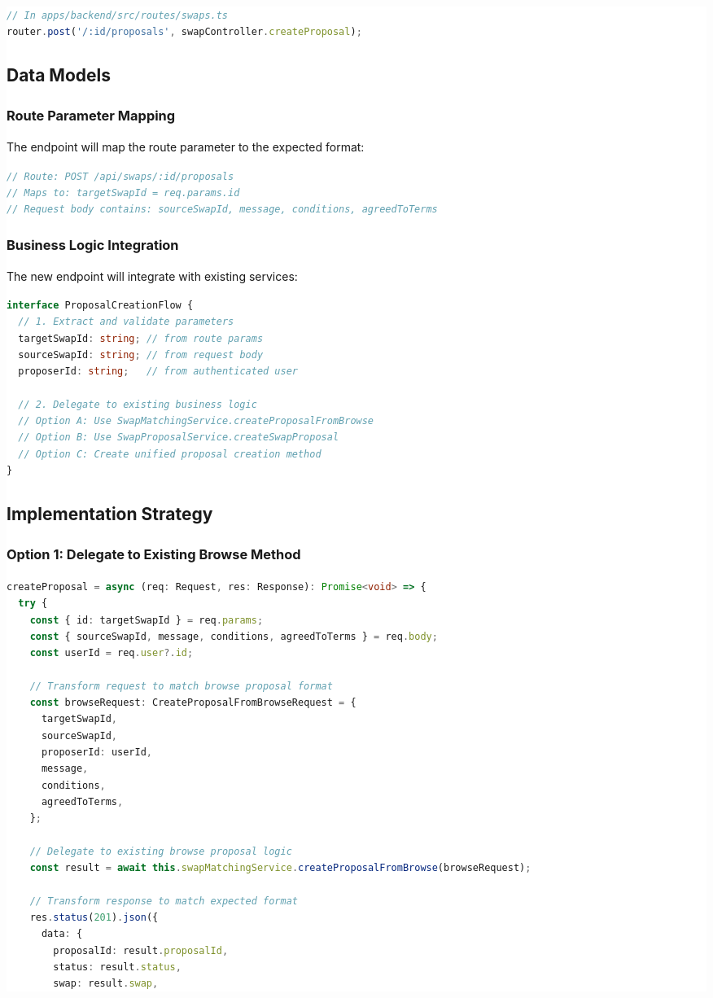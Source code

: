 ```typescript
// In apps/backend/src/routes/swaps.ts
router.post('/:id/proposals', swapController.createProposal);
```

## Data Models

### Route Parameter Mapping

The endpoint will map the route parameter to the expected format:

```typescript
// Route: POST /api/swaps/:id/proposals
// Maps to: targetSwapId = req.params.id
// Request body contains: sourceSwapId, message, conditions, agreedToTerms
```

### Business Logic Integration

The new endpoint will integrate with existing services:

```typescript
interface ProposalCreationFlow {
  // 1. Extract and validate parameters
  targetSwapId: string; // from route params
  sourceSwapId: string; // from request body
  proposerId: string;   // from authenticated user
  
  // 2. Delegate to existing business logic
  // Option A: Use SwapMatchingService.createProposalFromBrowse
  // Option B: Use SwapProposalService.createSwapProposal
  // Option C: Create unified proposal creation method
}
```

## Implementation Strategy

### Option 1: Delegate to Existing Browse Method

```typescript
createProposal = async (req: Request, res: Response): Promise<void> => {
  try {
    const { id: targetSwapId } = req.params;
    const { sourceSwapId, message, conditions, agreedToTerms } = req.body;
    const userId = req.user?.id;

    // Transform request to match browse proposal format
    const browseRequest: CreateProposalFromBrowseRequest = {
      targetSwapId,
      sourceSwapId,
      proposerId: userId,
      message,
      conditions,
      agreedToTerms,
    };

    // Delegate to existing browse proposal logic
    const result = await this.swapMatchingService.createProposalFromBrowse(browseRequest);
    
    // Transform response to match expected format
    res.status(201).json({
      data: {
        proposalId: result.proposalId,
        status: result.status,
        swap: result.swap,
```